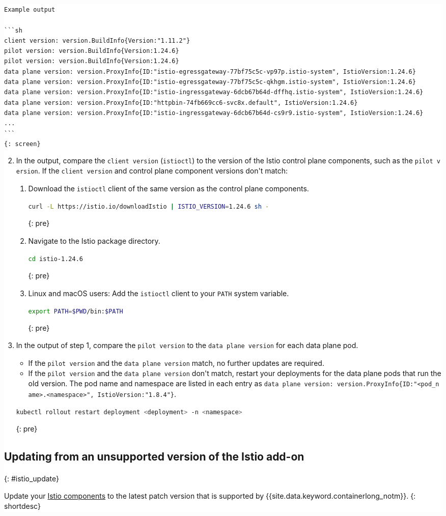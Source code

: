     Example output

    ```sh
    client version: version.BuildInfo{Version:"1.11.2"}
    pilot version: version.BuildInfo{Version:1.24.6}
    pilot version: version.BuildInfo{Version:1.24.6}
    data plane version: version.ProxyInfo{ID:"istio-egressgateway-77bf75c5c-vp97p.istio-system", IstioVersion:1.24.6}
    data plane version: version.ProxyInfo{ID:"istio-egressgateway-77bf75c5c-qkhgm.istio-system", IstioVersion:1.24.6}
    data plane version: version.ProxyInfo{ID:"istio-ingressgateway-6dcb67b64d-dffhq.istio-system", IstioVersion:1.24.6}
    data plane version: version.ProxyInfo{ID:"httpbin-74fb669cc6-svc8x.default", IstioVersion:1.24.6}
    data plane version: version.ProxyInfo{ID:"istio-ingressgateway-6dcb67b64d-cs9r9.istio-system", IstioVersion:1.24.6}
    ...
    ```
    {: screen}

2. In the output, compare the `client version` (`istioctl`) to the version of the Istio control plane components, such as the `pilot version`. If the `client version` and control plane component versions don't match:
    1. Download the `istioctl` client of the same version as the control plane components.
    
        ```sh
        curl -L https://istio.io/downloadIstio | ISTIO_VERSION=1.24.6 sh -
        ```
        {: pre}

    2. Navigate to the Istio package directory.
    
        ```sh
        cd istio-1.24.6
        ```
        {: pre}

    3. Linux and macOS users: Add the `istioctl` client to your `PATH` system variable.
    
        ```sh
        export PATH=$PWD/bin:$PATH
        ```
        {: pre}

3. In the output of step 1, compare the `pilot version` to the `data plane version` for each data plane pod.
    * If the `pilot version` and the `data plane version` match, no further updates are required.
    * If the `pilot version` and the `data plane version` don't match, restart your deployments for the data plane pods that run the old version. The pod name and namespace are listed in each entry as `data plane version: version.ProxyInfo{ID:"<pod_name>.<namespace>", IstioVersion:"1.8.4"}`.

    ```sh
    kubectl rollout restart deployment <deployment> -n <namespace>
    ```
    {: pre}



## Updating from an unsupported version of the Istio add-on
{: #istio_update}

Update your [Istio components](/docs/containers?topic=containers-istio-update#istio_minor) to the latest patch version that is supported by {{site.data.keyword.containerlong_notm}}.
{: shortdesc}
